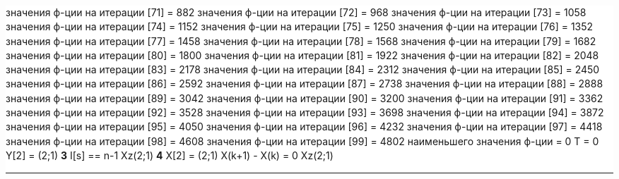 значения ф-ции на итерации [71] = 882
значения ф-ции на итерации [72] = 968
значения ф-ции на итерации [73] = 1058
значения ф-ции на итерации [74] = 1152
значения ф-ции на итерации [75] = 1250
значения ф-ции на итерации [76] = 1352
значения ф-ции на итерации [77] = 1458
значения ф-ции на итерации [78] = 1568
значения ф-ции на итерации [79] = 1682
значения ф-ции на итерации [80] = 1800
значения ф-ции на итерации [81] = 1922
значения ф-ции на итерации [82] = 2048
значения ф-ции на итерации [83] = 2178
значения ф-ции на итерации [84] = 2312
значения ф-ции на итерации [85] = 2450
значения ф-ции на итерации [86] = 2592
значения ф-ции на итерации [87] = 2738
значения ф-ции на итерации [88] = 2888
значения ф-ции на итерации [89] = 3042
значения ф-ции на итерации [90] = 3200
значения ф-ции на итерации [91] = 3362
значения ф-ции на итерации [92] = 3528
значения ф-ции на итерации [93] = 3698
значения ф-ции на итерации [94] = 3872
значения ф-ции на итерации [95] = 4050
значения ф-ции на итерации [96] = 4232
значения ф-ции на итерации [97] = 4418
значения ф-ции на итерации [98] = 4608
значения ф-ции на итерации [99] = 4802
наименьшего значения ф-ции = 0
T = 0
Y[2] = (2;1)
 __3__
I[s] == n-1
Xz(2;1)
 __4__
X[2] = (2;1)
X(k+1) - X(k) = 0
Xz(2;1)
***
